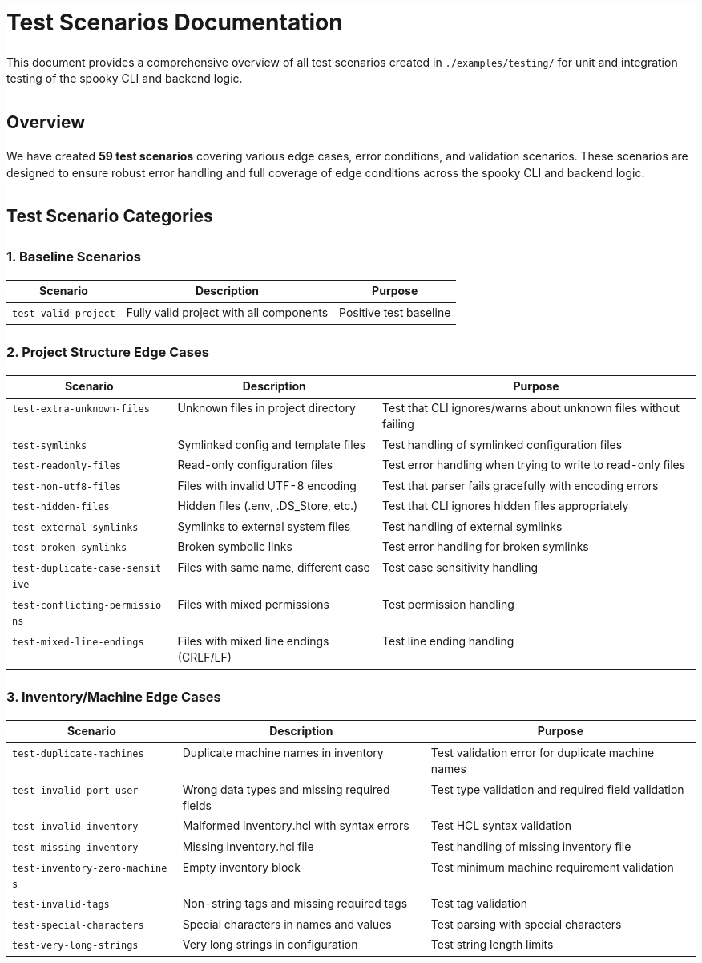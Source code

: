 # Test Scenarios Documentation

This document provides a comprehensive overview of all test scenarios created in `./examples/testing/` for unit and integration testing of the spooky CLI and backend logic.

## Overview

We have created **59 test scenarios** covering various edge cases, error conditions, and validation scenarios. These scenarios are designed to ensure robust error handling and full coverage of edge conditions across the spooky CLI and backend logic.

## Test Scenario Categories

### 1. Baseline Scenarios
| Scenario | Description | Purpose |
|----------|-------------|---------|
| `test-valid-project` | Fully valid project with all components | Positive test baseline |

### 2. Project Structure Edge Cases
| Scenario | Description | Purpose |
|----------|-------------|---------|
| `test-extra-unknown-files` | Unknown files in project directory | Test that CLI ignores/warns about unknown files without failing |
| `test-symlinks` | Symlinked config and template files | Test handling of symlinked configuration files |
| `test-readonly-files` | Read-only configuration files | Test error handling when trying to write to read-only files |
| `test-non-utf8-files` | Files with invalid UTF-8 encoding | Test that parser fails gracefully with encoding errors |
| `test-hidden-files` | Hidden files (.env, .DS_Store, etc.) | Test that CLI ignores hidden files appropriately |
| `test-external-symlinks` | Symlinks to external system files | Test handling of external symlinks |
| `test-broken-symlinks` | Broken symbolic links | Test error handling for broken symlinks |
| `test-duplicate-case-sensitive` | Files with same name, different case | Test case sensitivity handling |
| `test-conflicting-permissions` | Files with mixed permissions | Test permission handling |
| `test-mixed-line-endings` | Files with mixed line endings (CRLF/LF) | Test line ending handling |

### 3. Inventory/Machine Edge Cases
| Scenario | Description | Purpose |
|----------|-------------|---------|
| `test-duplicate-machines` | Duplicate machine names in inventory | Test validation error for duplicate machine names |
| `test-invalid-port-user` | Wrong data types and missing required fields | Test type validation and required field validation |
| `test-invalid-inventory` | Malformed inventory.hcl with syntax errors | Test HCL syntax validation |
| `test-missing-inventory` | Missing inventory.hcl file | Test handling of missing inventory file |
| `test-inventory-zero-machines` | Empty inventory block | Test minimum machine requirement validation |
| `test-invalid-tags` | Non-string tags and missing required tags | Test tag validation |
| `test-special-characters` | Special characters in names and values | Test parsing with special characters |
| `test-very-long-strings` | Very long strings in configuration | Test string length limits |

